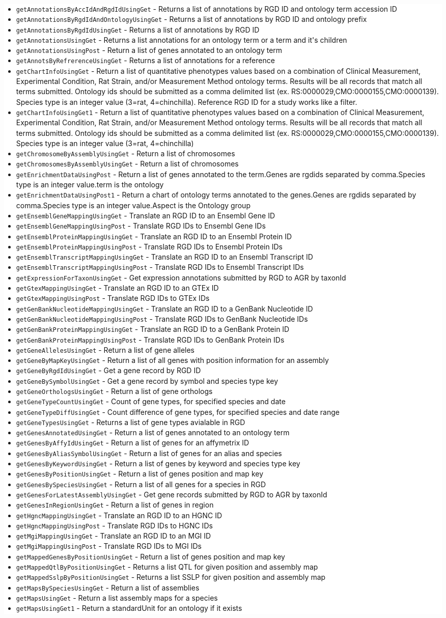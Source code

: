 * `getAnnotationsByAccIdAndRgdIdUsingGet` - Returns a list of annotations by RGD ID and ontology term accession ID
* `getAnnotationsByRgdIdAndOntologyUsingGet` - Returns a list of annotations by RGD ID and ontology prefix
* `getAnnotationsByRgdIdUsingGet` - Returns a list of annotations by RGD ID
* `getAnnotationsUsingGet` - Returns a list annotations for an ontology term or a term and it's children
* `getAnnotationsUsingPost` - Return a list of genes annotated to an ontology term
* `getAnnotsByRefrerenceUsingGet` - Returns a list of annotations for a reference
* `getChartInfoUsingGet` - Return a list of quantitative phenotypes values based on a combination of Clinical Measurement, Experimental Condition, Rat Strain, and/or Measurement Method ontology terms.  Results will be all records that match all terms submitted.  Ontology ids should be submitted as a comma delimited list (ex. RS:0000029,CMO:0000155,CMO:0000139).  Species type is an integer value (3=rat, 4=chinchilla).  Reference RGD ID for a study works like a filter.
* `getChartInfoUsingGet1` - Return a list of quantitative phenotypes values based on a combination of Clinical Measurement, Experimental Condition, Rat Strain, and/or Measurement Method ontology terms.  Results will be all records that match all terms submitted.  Ontology ids should be submitted as a comma delimited list (ex. RS:0000029,CMO:0000155,CMO:0000139).  Species type is an integer value (3=rat, 4=chinchilla)
* `getChromosomeByAssemblyUsingGet` - Return a list of chromosomes
* `getChromosomesByAssemblyUsingGet` - Return a list of chromosomes
* `getEnrichmentDataUsingPost` - Return a list of genes annotated to the term.Genes are rgdids separated by comma.Species type is an integer value.term is the ontology
* `getEnrichmentDataUsingPost1` - Return a chart of ontology terms annotated to the genes.Genes are rgdids separated by comma.Species type is an integer value.Aspect is the Ontology group
* `getEnsemblGeneMappingUsingGet` - Translate an RGD ID to an Ensembl Gene  ID
* `getEnsemblGeneMappingUsingPost` - Translate RGD IDs to Ensembl Gene IDs
* `getEnsemblProteinMappingUsingGet` - Translate an RGD ID to an Ensembl Protein ID
* `getEnsemblProteinMappingUsingPost` - Translate RGD IDs to Ensembl Protein IDs
* `getEnsemblTranscriptMappingUsingGet` - Translate an RGD ID to an Ensembl Transcript ID
* `getEnsemblTranscriptMappingUsingPost` - Translate RGD IDs to Ensembl Transcript IDs
* `getExpressionForTaxonUsingGet` - Get expression annotations submitted by RGD to AGR by taxonId
* `getGtexMappingUsingGet` - Translate an RGD ID to an GTEx ID
* `getGtexMappingUsingPost` - Translate RGD IDs to GTEx IDs
* `getGenBankNucleotideMappingUsingGet` - Translate an RGD ID to a GenBank Nucleotide ID
* `getGenBankNucleotideMappingUsingPost` - Translate RGD IDs to GenBank Nucleotide IDs
* `getGenBankProteinMappingUsingGet` - Translate an RGD ID to a GenBank Protein ID
* `getGenBankProteinMappingUsingPost` - Translate RGD IDs to GenBank Protein IDs
* `getGeneAllelesUsingGet` - Return a list of gene alleles
* `getGeneByMapKeyUsingGet` - Return a list of all genes with position information for an assembly
* `getGeneByRgdIdUsingGet` - Get a gene record by RGD ID
* `getGeneBySymbolUsingGet` - Get a gene record by symbol and species type key
* `getGeneOrthologsUsingGet` - Return a list of gene orthologs
* `getGeneTypeCountUsingGet` - Count of gene types, for specified species and date
* `getGeneTypeDiffUsingGet` - Count difference of gene types, for specified species and date range
* `getGeneTypesUsingGet` - Returns a list of gene types avialable in RGD
* `getGenesAnnotatedUsingGet` - Return a list of genes annotated to an ontology term
* `getGenesByAffyIdUsingGet` - Return a list of genes for an affymetrix ID
* `getGenesByAliasSymbolUsingGet` - Return a list of genes for an alias and species
* `getGenesByKeywordUsingGet` - Return a list of genes by keyword and species type key
* `getGenesByPositionUsingGet` - Return a list of genes position and map key
* `getGenesBySpeciesUsingGet` - Return a list of all genes for a species in RGD
* `getGenesForLatestAssemblyUsingGet` - Get gene records submitted by RGD to AGR by taxonId
* `getGenesInRegionUsingGet` - Return a list of genes in region
* `getHgncMappingUsingGet` - Translate an RGD ID to an HGNC ID
* `getHgncMappingUsingPost` - Translate RGD IDs to HGNC IDs
* `getMgiMappingUsingGet` - Translate an RGD ID to an MGI ID
* `getMgiMappingUsingPost` - Translate RGD IDs to MGI IDs
* `getMappedGenesByPositionUsingGet` - Return a list of genes position and map key
* `getMappedQtlByPositionUsingGet` - Returns a list QTL for given position and assembly map
* `getMappedSslpByPositionUsingGet` - Returns a list SSLP for given position and assembly map
* `getMapsBySpeciesUsingGet` - Return a list of assemblies
* `getMapsUsingGet` - Return a list assembly maps for a species
* `getMapsUsingGet1` - Return a standardUnit for an ontology if it exists